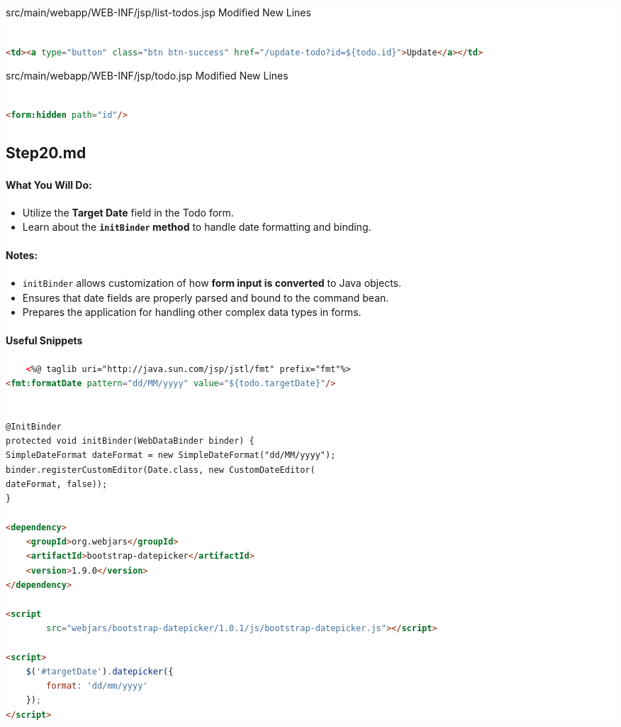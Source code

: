 src/main/webapp/WEB-INF/jsp/list-todos.jsp Modified
New Lines

```html

<td><a type="button" class="btn btn-success" href="/update-todo?id=${todo.id}">Update</a></td>
```

src/main/webapp/WEB-INF/jsp/todo.jsp Modified
New Lines

```html

<form:hidden path="id"/>
```

## Step20.md

#### What You Will Do:

- Utilize the **Target Date** field in the Todo form.
- Learn about the **`initBinder` method** to handle date formatting and binding.

#### Notes:

- `initBinder` allows customization of how **form input is converted** to Java objects.
- Ensures that date fields are properly parsed and bound to the command bean.
- Prepares the application for handling other complex data types in forms.

#### Useful Snippets

```html
    <%@ taglib uri="http://java.sun.com/jsp/jstl/fmt" prefix="fmt"%>
<fmt:formatDate pattern="dd/MM/yyyy" value="${todo.targetDate}"/>


@InitBinder
protected void initBinder(WebDataBinder binder) {
SimpleDateFormat dateFormat = new SimpleDateFormat("dd/MM/yyyy");
binder.registerCustomEditor(Date.class, new CustomDateEditor(
dateFormat, false));
}

<dependency>
    <groupId>org.webjars</groupId>
    <artifactId>bootstrap-datepicker</artifactId>
    <version>1.9.0</version>
</dependency>

<script
        src="webjars/bootstrap-datepicker/1.0.1/js/bootstrap-datepicker.js"></script>

<script>
    $('#targetDate').datepicker({
        format: 'dd/mm/yyyy'
    });
</script>

```
